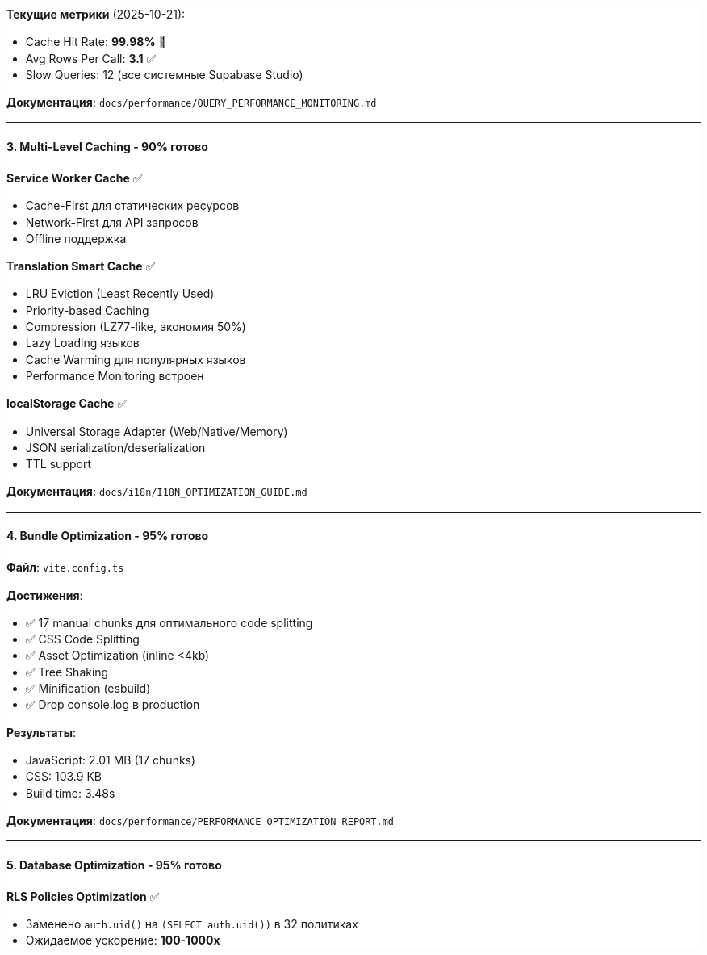 **Текущие метрики** (2025-10-21):
- Cache Hit Rate: **99.98%** 🎉
- Avg Rows Per Call: **3.1** ✅
- Slow Queries: 12 (все системные Supabase Studio)

**Документация**: `docs/performance/QUERY_PERFORMANCE_MONITORING.md`

---

#### 3. Multi-Level Caching - 90% готово

**Service Worker Cache** ✅
- Cache-First для статических ресурсов
- Network-First для API запросов
- Offline поддержка

**Translation Smart Cache** ✅
- LRU Eviction (Least Recently Used)
- Priority-based Caching
- Compression (LZ77-like, экономия 50%)
- Lazy Loading языков
- Cache Warming для популярных языков
- Performance Monitoring встроен

**localStorage Cache** ✅
- Universal Storage Adapter (Web/Native/Memory)
- JSON serialization/deserialization
- TTL support

**Документация**: `docs/i18n/I18N_OPTIMIZATION_GUIDE.md`

---

#### 4. Bundle Optimization - 95% готово
**Файл**: `vite.config.ts`

**Достижения**:
- ✅ 17 manual chunks для оптимального code splitting
- ✅ CSS Code Splitting
- ✅ Asset Optimization (inline <4kb)
- ✅ Tree Shaking
- ✅ Minification (esbuild)
- ✅ Drop console.log в production

**Результаты**:
- JavaScript: 2.01 MB (17 chunks)
- CSS: 103.9 KB
- Build time: 3.48s

**Документация**: `docs/performance/PERFORMANCE_OPTIMIZATION_REPORT.md`

---

#### 5. Database Optimization - 95% готово

**RLS Policies Optimization** ✅
- Заменено `auth.uid()` на `(SELECT auth.uid())` в 32 политиках
- Ожидаемое ускорение: **100-1000x**
